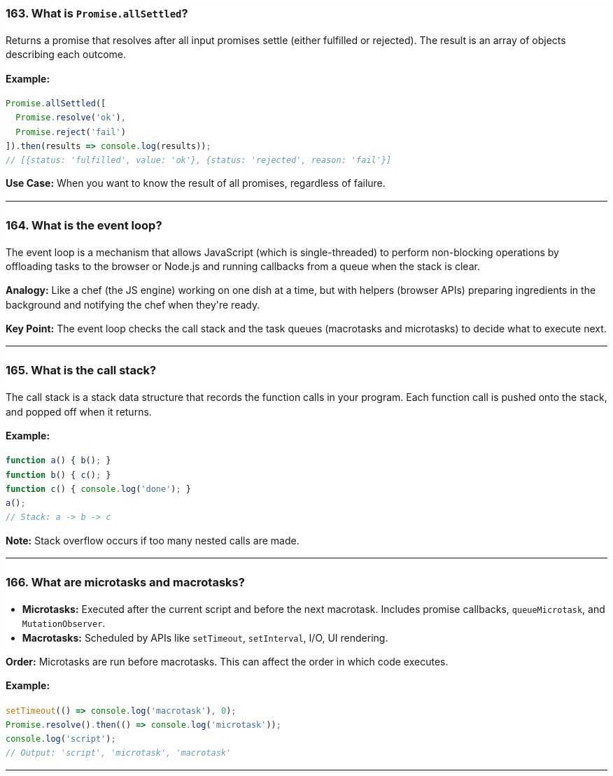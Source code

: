 
### 163. What is `Promise.allSettled`?
Returns a promise that resolves after all input promises settle (either fulfilled or rejected). The result is an array of objects describing each outcome.

**Example:**
```js
Promise.allSettled([
  Promise.resolve('ok'),
  Promise.reject('fail')
]).then(results => console.log(results));
// [{status: 'fulfilled', value: 'ok'}, {status: 'rejected', reason: 'fail'}]
```
**Use Case:** When you want to know the result of all promises, regardless of failure.

---

### 164. What is the event loop?
The event loop is a mechanism that allows JavaScript (which is single-threaded) to perform non-blocking operations by offloading tasks to the browser or Node.js and running callbacks from a queue when the stack is clear.

**Analogy:** Like a chef (the JS engine) working on one dish at a time, but with helpers (browser APIs) preparing ingredients in the background and notifying the chef when they're ready.

**Key Point:** The event loop checks the call stack and the task queues (macrotasks and microtasks) to decide what to execute next.

---

### 165. What is the call stack?
The call stack is a stack data structure that records the function calls in your program. Each function call is pushed onto the stack, and popped off when it returns.

**Example:**
```js
function a() { b(); }
function b() { c(); }
function c() { console.log('done'); }
a();
// Stack: a -> b -> c
```
**Note:** Stack overflow occurs if too many nested calls are made.

---

### 166. What are microtasks and macrotasks?
- **Microtasks:** Executed after the current script and before the next macrotask. Includes promise callbacks, `queueMicrotask`, and `MutationObserver`.
- **Macrotasks:** Scheduled by APIs like `setTimeout`, `setInterval`, I/O, UI rendering.

**Order:** Microtasks are run before macrotasks. This can affect the order in which code executes.

**Example:**
```js
setTimeout(() => console.log('macrotask'), 0);
Promise.resolve().then(() => console.log('microtask'));
console.log('script');
// Output: 'script', 'microtask', 'macrotask'
```

---